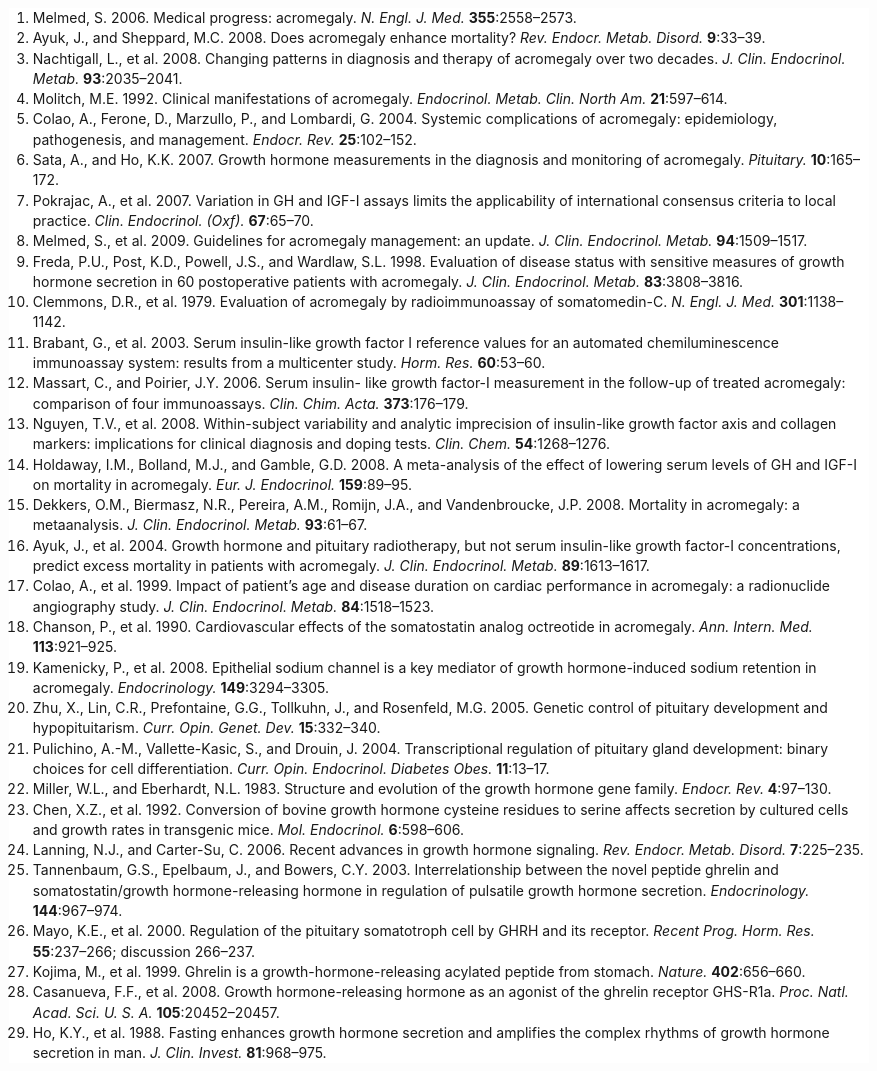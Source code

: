 1. Melmed, S. 2006. Medical progress: acromegaly. *N. Engl. J. Med.* **355**:2558–2573.
2. Ayuk, J., and Sheppard, M.C. 2008. Does acromegaly enhance mortality? *Rev. Endocr. Metab. Disord.* **9**:33–39.
3. Nachtigall, L., et al. 2008. Changing patterns in diagnosis and therapy of acromegaly over two decades. *J. Clin. Endocrinol. Metab.* **93**:2035–2041.
4. Molitch, M.E. 1992. Clinical manifestations of acromegaly. *Endocrinol. Metab. Clin. North Am.* **21**:597–614.
5. Colao, A., Ferone, D., Marzullo, P., and Lombardi, G. 2004. Systemic complications of acromegaly: epidemiology, pathogenesis, and management. *Endocr. Rev.* **25**:102–152.
6. Sata, A., and Ho, K.K. 2007. Growth hormone measurements in the diagnosis and monitoring of acromegaly. *Pituitary.* **10**:165–172.
7. Pokrajac, A., et al. 2007. Variation in GH and IGF-I assays limits the applicability of international consensus criteria to local practice. *Clin. Endocrinol. (Oxf).* **67**:65–70.
8. Melmed, S., et al. 2009. Guidelines for acromegaly management: an update. *J. Clin. Endocrinol. Metab.* **94**:1509–1517.
9. Freda, P.U., Post, K.D., Powell, J.S., and Wardlaw, S.L. 1998. Evaluation of disease status with sensitive measures of growth hormone secretion in 60 postoperative patients with acromegaly. *J. Clin. Endocrinol. Metab.* **83**:3808–3816.
10. Clemmons, D.R., et al. 1979. Evaluation of acromegaly by radioimmunoassay of somatomedin-C. *N. Engl. J. Med.* **301**:1138–1142.
11. Brabant, G., et al. 2003. Serum insulin-like growth factor I reference values for an automated chemiluminescence immunoassay system: results from a multicenter study. *Horm. Res.* **60**:53–60.
12. Massart, C., and Poirier, J.Y. 2006. Serum insulin-
like growth factor-I measurement in the follow-up of treated acromegaly: comparison of four immunoassays. *Clin. Chim. Acta.* **373**:176–179.
13. Nguyen, T.V., et al. 2008. Within-subject variability and analytic imprecision of insulin-like growth factor axis and collagen markers: implications for clinical diagnosis and doping tests. *Clin. Chem.* **54**:1268–1276.
14. Holdaway, I.M., Bolland, M.J., and Gamble, G.D. 2008. A meta-analysis of the effect of lowering serum levels of GH and IGF-I on mortality in acromegaly. *Eur. J. Endocrinol.* **159**:89–95.
15. Dekkers, O.M., Biermasz, N.R., Pereira, A.M., Romijn, J.A., and Vandenbroucke, J.P. 2008. Mortality in acromegaly: a metaanalysis. *J. Clin. Endocrinol. Metab.* **93**:61–67.
16. Ayuk, J., et al. 2004. Growth hormone and pituitary radiotherapy, but not serum insulin-like growth factor-I concentrations, predict excess mortality in patients with acromegaly. *J. Clin. Endocrinol. Metab.* **89**:1613–1617.
17. Colao, A., et al. 1999. Impact of patient’s age and disease duration on cardiac performance in acromegaly: a radionuclide angiography study. *J. Clin. Endocrinol. Metab.* **84**:1518–1523.
18. Chanson, P., et al. 1990. Cardiovascular effects of the somatostatin analog octreotide in acromegaly. *Ann. Intern. Med.* **113**:921–925.
19. Kamenicky, P., et al. 2008. Epithelial sodium channel is a key mediator of growth hormone-induced sodium retention in acromegaly. *Endocrinology.* **149**:3294–3305.
20. Zhu, X., Lin, C.R., Prefontaine, G.G., Tollkuhn, J., and Rosenfeld, M.G. 2005. Genetic control of pituitary development and hypopituitarism. *Curr. Opin. Genet. Dev.* **15**:332–340.
21. Pulichino, A.-M., Vallette-Kasic, S., and Drouin, J. 2004. Transcriptional regulation of pituitary gland
development: binary choices for cell differentiation. *Curr. Opin. Endocrinol. Diabetes Obes.* **11**:13–17.
22. Miller, W.L., and Eberhardt, N.L. 1983. Structure and evolution of the growth hormone gene family. *Endocr. Rev.* **4**:97–130.
23. Chen, X.Z., et al. 1992. Conversion of bovine growth hormone cysteine residues to serine affects secretion by cultured cells and growth rates in transgenic mice. *Mol. Endocrinol.* **6**:598–606.
24. Lanning, N.J., and Carter-Su, C. 2006. Recent advances in growth hormone signaling. *Rev. Endocr. Metab. Disord.* **7**:225–235.
25. Tannenbaum, G.S., Epelbaum, J., and Bowers, C.Y. 2003. Interrelationship between the novel peptide ghrelin and somatostatin/growth hormone-releasing hormone in regulation of pulsatile growth hormone secretion. *Endocrinology.* **144**:967–974.
26. Mayo, K.E., et al. 2000. Regulation of the pituitary somatotroph cell by GHRH and its receptor. *Recent Prog. Horm. Res.* **55**:237–266; discussion 266–237.
27. Kojima, M., et al. 1999. Ghrelin is a growth-hormone-releasing acylated peptide from stomach. *Nature.* **402**:656–660.
28. Casanueva, F.F., et al. 2008. Growth hormone-releasing hormone as an agonist of the ghrelin receptor GHS-R1a. *Proc. Natl. Acad. Sci. U. S. A.* **105**:20452–20457.
29. Ho, K.Y., et al. 1988. Fasting enhances growth hormone secretion and amplifies the complex rhythms of growth hormone secretion in man. *J. Clin. Invest.* **81**:968–975.